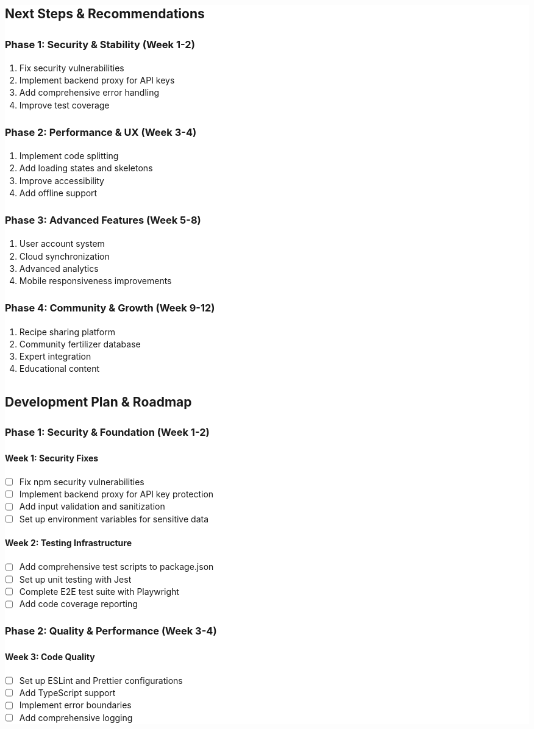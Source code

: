 ## Next Steps & Recommendations

### Phase 1: Security & Stability (Week 1-2)
1. Fix security vulnerabilities
2. Implement backend proxy for API keys
3. Add comprehensive error handling
4. Improve test coverage

### Phase 2: Performance & UX (Week 3-4)
1. Implement code splitting
2. Add loading states and skeletons
3. Improve accessibility
4. Add offline support

### Phase 3: Advanced Features (Week 5-8)
1. User account system
2. Cloud synchronization
3. Advanced analytics
4. Mobile responsiveness improvements

### Phase 4: Community & Growth (Week 9-12)
1. Recipe sharing platform
2. Community fertilizer database
3. Expert integration
4. Educational content

## Development Plan & Roadmap

### Phase 1: Security & Foundation (Week 1-2)

#### Week 1: Security Fixes
- [ ] Fix npm security vulnerabilities
- [ ] Implement backend proxy for API key protection
- [ ] Add input validation and sanitization
- [ ] Set up environment variables for sensitive data

#### Week 2: Testing Infrastructure
- [ ] Add comprehensive test scripts to package.json
- [ ] Set up unit testing with Jest
- [ ] Complete E2E test suite with Playwright
- [ ] Add code coverage reporting

### Phase 2: Quality & Performance (Week 3-4)

#### Week 3: Code Quality
- [ ] Set up ESLint and Prettier configurations
- [ ] Add TypeScript support
- [ ] Implement error boundaries
- [ ] Add comprehensive logging
